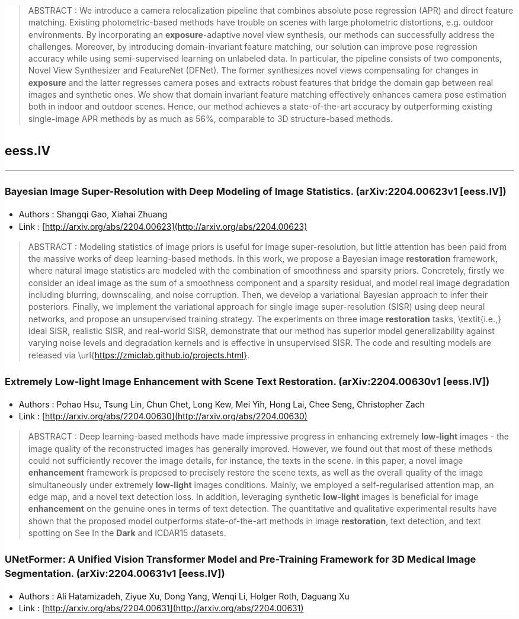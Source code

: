 > ABSTRACT  :  We introduce a camera relocalization pipeline that combines absolute pose regression (APR) and direct feature matching. Existing photometric-based methods have trouble on scenes with large photometric distortions, e.g. outdoor environments. By incorporating an **exposure**-adaptive novel view synthesis, our methods can successfully address the challenges. Moreover, by introducing domain-invariant feature matching, our solution can improve pose regression accuracy while using semi-supervised learning on unlabeled data. In particular, the pipeline consists of two components, Novel View Synthesizer and FeatureNet (DFNet). The former synthesizes novel views compensating for changes in **exposure** and the latter regresses camera poses and extracts robust features that bridge the domain gap between real images and synthetic ones. We show that domain invariant feature matching effectively enhances camera pose estimation both in indoor and outdoor scenes. Hence, our method achieves a state-of-the-art accuracy by outperforming existing single-image APR methods by as much as 56%, comparable to 3D structure-based methods.  
## eess.IV
---
### Bayesian Image Super-Resolution with Deep Modeling of Image Statistics. (arXiv:2204.00623v1 [eess.IV])
- Authors : Shangqi Gao, Xiahai Zhuang
- Link : [http://arxiv.org/abs/2204.00623](http://arxiv.org/abs/2204.00623)
> ABSTRACT  :  Modeling statistics of image priors is useful for image super-resolution, but little attention has been paid from the massive works of deep learning-based methods. In this work, we propose a Bayesian image **restoration** framework, where natural image statistics are modeled with the combination of smoothness and sparsity priors. Concretely, firstly we consider an ideal image as the sum of a smoothness component and a sparsity residual, and model real image degradation including blurring, downscaling, and noise corruption. Then, we develop a variational Bayesian approach to infer their posteriors. Finally, we implement the variational approach for single image super-resolution (SISR) using deep neural networks, and propose an unsupervised training strategy. The experiments on three image **restoration** tasks, \textit{i.e.,} ideal SISR, realistic SISR, and real-world SISR, demonstrate that our method has superior model generalizability against varying noise levels and degradation kernels and is effective in unsupervised SISR. The code and resulting models are released via \url{https://zmiclab.github.io/projects.html}.  
### Extremely **Low-light** Image **Enhancement** with Scene Text **Restoration**. (arXiv:2204.00630v1 [eess.IV])
- Authors : Pohao Hsu, Tsung Lin, Chun Chet, Long Kew, Mei Yih, Hong Lai, Chee Seng, Christopher Zach
- Link : [http://arxiv.org/abs/2204.00630](http://arxiv.org/abs/2204.00630)
> ABSTRACT  :  Deep learning-based methods have made impressive progress in enhancing extremely **low-light** images - the image quality of the reconstructed images has generally improved. However, we found out that most of these methods could not sufficiently recover the image details, for instance, the texts in the scene. In this paper, a novel image **enhancement** framework is proposed to precisely restore the scene texts, as well as the overall quality of the image simultaneously under extremely **low-light** images conditions. Mainly, we employed a self-regularised attention map, an edge map, and a novel text detection loss. In addition, leveraging synthetic **low-light** images is beneficial for image **enhancement** on the genuine ones in terms of text detection. The quantitative and qualitative experimental results have shown that the proposed model outperforms state-of-the-art methods in image **restoration**, text detection, and text spotting on See In the **Dark** and ICDAR15 datasets.  
### UNetFormer: A Unified Vision Transformer Model and Pre-Training Framework for 3D Medical Image Segmentation. (arXiv:2204.00631v1 [eess.IV])
- Authors : Ali Hatamizadeh, Ziyue Xu, Dong Yang, Wenqi Li, Holger Roth, Daguang Xu
- Link : [http://arxiv.org/abs/2204.00631](http://arxiv.org/abs/2204.00631)